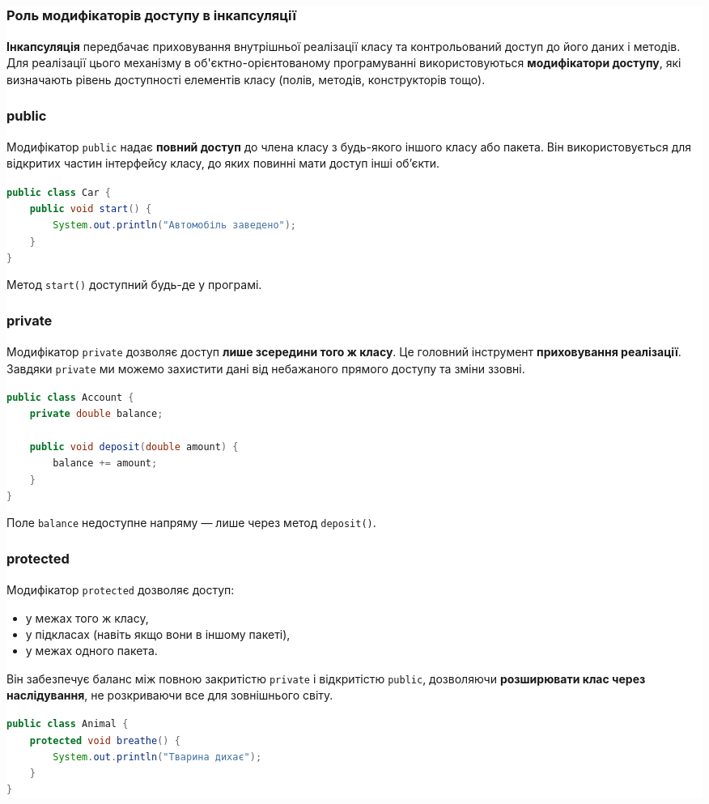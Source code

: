 ### Роль модифікаторів доступу в інкапсуляції

**Інкапсуляція** передбачає приховування внутрішньої реалізації класу та контрольований доступ до його даних і методів. Для реалізації цього механізму в об'єктно-орієнтованому програмуванні використовуються **модифікатори доступу**, які визначають рівень доступності елементів класу (полів, методів, конструкторів тощо).

### public

Модифікатор `public` надає **повний доступ** до члена класу з будь-якого іншого класу або пакета. Він використовується для відкритих частин інтерфейсу класу, до яких повинні мати доступ інші об’єкти.

```java
public class Car {
    public void start() {
        System.out.println("Автомобіль заведено");
    }
}
```

Метод `start()` доступний будь-де у програмі.

### private

Модифікатор `private` дозволяє доступ **лише зсередини того ж класу**. Це головний інструмент **приховування реалізації**. Завдяки `private` ми можемо захистити дані від небажаного прямого доступу та зміни ззовні.

```java
public class Account {
    private double balance;

    public void deposit(double amount) {
        balance += amount;
    }
}
```

Поле `balance` недоступне напряму — лише через метод `deposit()`.

### protected

Модифікатор `protected` дозволяє доступ:
- у межах того ж класу,
- у підкласах (навіть якщо вони в іншому пакеті),
- у межах одного пакета.

Він забезпечує баланс між повною закритістю `private` і відкритістю `public`, дозволяючи **розширювати клас через наслідування**, не розкриваючи все для зовнішнього світу.

```java
public class Animal {
    protected void breathe() {
        System.out.println("Тварина дихає");
    }
}
```
